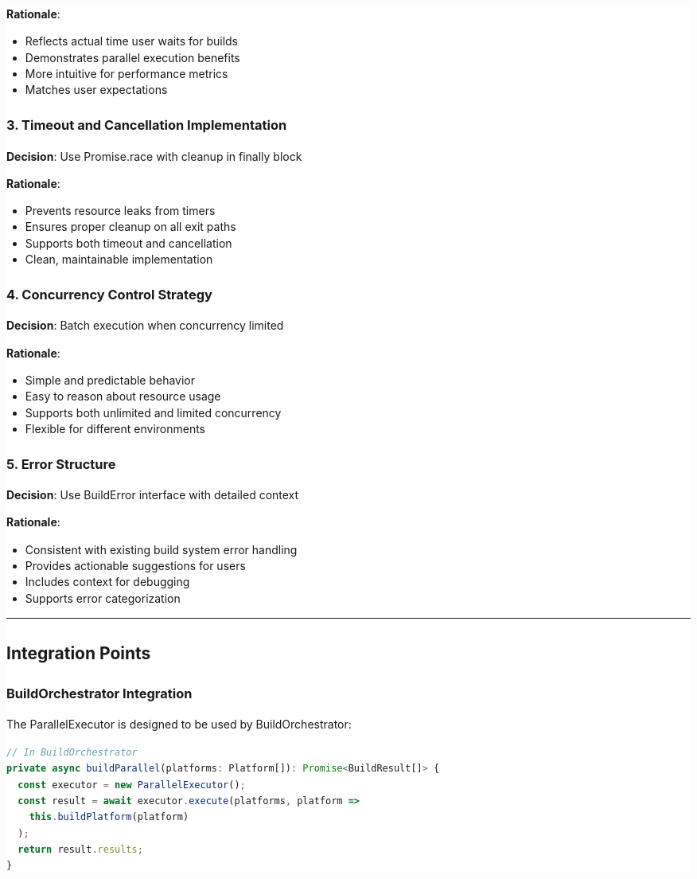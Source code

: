**Rationale**:
- Reflects actual time user waits for builds
- Demonstrates parallel execution benefits
- More intuitive for performance metrics
- Matches user expectations

### 3. Timeout and Cancellation Implementation

**Decision**: Use Promise.race with cleanup in finally block

**Rationale**:
- Prevents resource leaks from timers
- Ensures proper cleanup on all exit paths
- Supports both timeout and cancellation
- Clean, maintainable implementation

### 4. Concurrency Control Strategy

**Decision**: Batch execution when concurrency limited

**Rationale**:
- Simple and predictable behavior
- Easy to reason about resource usage
- Supports both unlimited and limited concurrency
- Flexible for different environments

### 5. Error Structure

**Decision**: Use BuildError interface with detailed context

**Rationale**:
- Consistent with existing build system error handling
- Provides actionable suggestions for users
- Includes context for debugging
- Supports error categorization

---

## Integration Points

### BuildOrchestrator Integration

The ParallelExecutor is designed to be used by BuildOrchestrator:

```typescript
// In BuildOrchestrator
private async buildParallel(platforms: Platform[]): Promise<BuildResult[]> {
  const executor = new ParallelExecutor();
  const result = await executor.execute(platforms, platform => 
    this.buildPlatform(platform)
  );
  return result.results;
}
```

